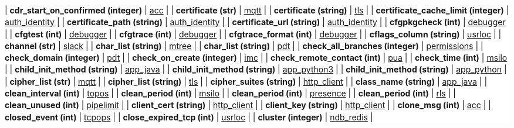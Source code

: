 | **cdr_start_on_confirmed (integer)** | [acc](http://www.kamailio.org/docs/modules/5.7.x/modules/acc.html#acc.p.cdr_start_on_confirmedacc) |
| **certificate (str)** | [mqtt](http://www.kamailio.org/docs/modules/5.7.x/modules/mqtt.html#mqtt.p.certificatemqtt) |
| **certificate (string)** | [tls](http://www.kamailio.org/docs/modules/5.7.x/modules/tls.html#tls.p.certificatetls) |
| **certificate_cache_limit (integer)** | [auth_identity](http://www.kamailio.org/docs/modules/5.7.x/modules/auth_identity.html#certificate_cache_limitauth_identity) |
| **certificate_path (string)** | [auth_identity](http://www.kamailio.org/docs/modules/5.7.x/modules/auth_identity.htmlauth_identity) |
| **certificate_url (string)** | [auth_identity](http://www.kamailio.org/docs/modules/5.7.x/modules/auth_identity.htmlauth_identity) |
| **cfgpkgcheck (int)** | [debugger](http://www.kamailio.org/docs/modules/5.7.x/modules/debugger.html#dbg.p.cfgpkgcheckdebugger) |
| **cfgtest (int)** | [debugger](http://www.kamailio.org/docs/modules/5.7.x/modules/debugger.html#dbg.p.cfgtestdebugger) |
| **cfgtrace (int)** | [debugger](http://www.kamailio.org/docs/modules/5.7.x/modules/debugger.html#dbg.p.cfgtracedebugger) |
| **cfgtrace_format (int)** | [debugger](http://www.kamailio.org/docs/modules/5.7.x/modules/debugger.html#dbg.p.cfgtrace_formatdebugger) |
| **cflags_column (string)** | [usrloc](http://www.kamailio.org/docs/modules/5.7.x/modules/usrloc.html#usrloc.p.cflags_columnusrloc) |
| **channel (str)** | [slack](http://www.kamailio.org/docs/modules/5.7.x/modules/slack.html#slack.p.channelslack) |
| **char_list (string)** | [mtree](http://www.kamailio.org/docs/modules/5.7.x/modules/mtree.html#mtree.p.char_listmtree) |
| **char_list (string)** | [pdt](http://www.kamailio.org/docs/modules/5.7.x/modules/pdt.htmlpdt) |
| **check_all_branches (integer)** | [permissions](http://www.kamailio.org/docs/modules/5.7.x/modules/permissions.html#permissions.p.check_all_branchespermissions) |
| **check_domain (integer)** | [pdt](http://www.kamailio.org/docs/modules/5.7.x/modules/pdt.htmlpdt) |
| **check_on_create (integer)** | [imc](http://www.kamailio.org/docs/modules/5.7.x/modules/imc.html#imc.p.check_on_createimc) |
| **check_remote_contact (int)** | [pua](http://www.kamailio.org/docs/modules/5.7.x/modules/pua.htmlpua) |
| **check_time (int)** | [msilo](http://www.kamailio.org/docs/modules/5.7.x/modules/msilo.html#msilo.p.check_timemsilo) |
| **child_init_method (string)** | [app_java](http://www.kamailio.org/docs/modules/5.7.x/modules/app_java.html#app_java.p.child_init_methodapp_java) |
| **child_init_method (string)** | [app_python3](http://www.kamailio.org/docs/modules/5.7.x/modules/app_python3.html#app_python3.p.child_init_methodapp_python3) |
| **child_init_method (string)** | [app_python](http://www.kamailio.org/docs/modules/5.7.x/modules/app_python.html#app_python.p.child_init_methodapp_python) |
| **cipher_list (str)** | [mqtt](http://www.kamailio.org/docs/modules/5.7.x/modules/mqtt.html#mqtt.p.cipher_listmqtt) |
| **cipher_list (string)** | [tls](http://www.kamailio.org/docs/modules/5.7.x/modules/tls.html#tls.p.cipher_listtls) |
| **cipher_suites (string)** | [http_client](http://www.kamailio.org/docs/modules/5.7.x/modules/http_client.html#http_client.p.cipher_suiteshttp_client) |
| **class_name (string)** | [app_java](http://www.kamailio.org/docs/modules/5.7.x/modules/app_java.html#app_java.p.class_nameapp_java) |
| **clean_interval (int)** | [topos](http://www.kamailio.org/docs/modules/5.7.x/modules/topos.html#topos.p.clean_intervaltopos) |
| **clean_period (int)** | [msilo](http://www.kamailio.org/docs/modules/5.7.x/modules/msilo.html#msilo.p.clean_periodmsilo) |
| **clean_period (int)** | [presence](http://www.kamailio.org/docs/modules/5.7.x/modules/presence.html#presence.p.clean_periodpresence) |
| **clean_period (int)** | [rls](http://www.kamailio.org/docs/modules/5.7.x/modules/rls.html#rls.p.clean_periodrls) |
| **clean_unused (int)** | [pipelimit](http://www.kamailio.org/docs/modules/5.7.x/modules/pipelimit.html#pipelimit.p.clean_unusedpipelimit) |
| **client_cert (string)** | [http_client](http://www.kamailio.org/docs/modules/5.7.x/modules/http_client.html#http_client.p.client_certhttp_client) |
| **client_key (string)** | [http_client](http://www.kamailio.org/docs/modules/5.7.x/modules/http_client.html#http_client.p.client_keyhttp_client) |
| **clone_msg (int)** | [acc](http://www.kamailio.org/docs/modules/5.7.x/modules/acc.html#acc.p.clone_msgacc) |
| **closed_event (int)** | [tcpops](http://www.kamailio.org/docs/modules/5.7.x/modules/tcpops.htmltcpops) |
| **close_expired_tcp (int)** | [usrloc](http://www.kamailio.org/docs/modules/5.7.x/modules/usrloc.html#usrloc.p.close_expired_tcpusrloc) |
| **cluster (integer)** | [ndb_redis](http://www.kamailio.org/docs/modules/5.7.x/modules/ndb_redis.html#ndb_redis.p.clusterndb_redis) |
